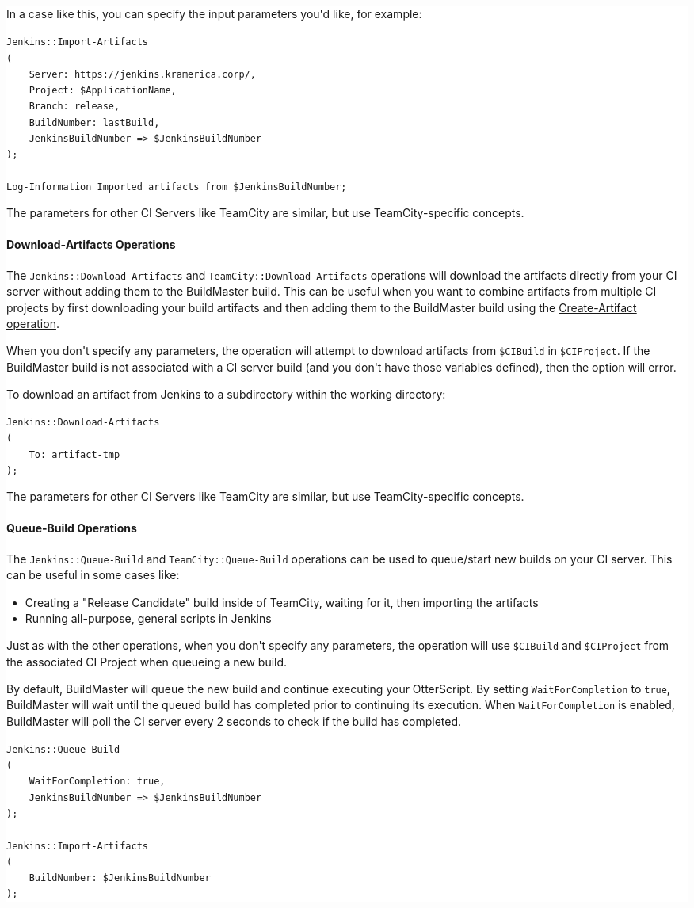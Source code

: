In a case like this, you can specify the input parameters you'd like, for example:

```
Jenkins::Import-Artifacts
(
    Server: https://jenkins.kramerica.corp/,
    Project: $ApplicationName,
    Branch: release,
    BuildNumber: lastBuild,
    JenkinsBuildNumber => $JenkinsBuildNumber
);

Log-Information Imported artifacts from $JenkinsBuildNumber;
```

The parameters for other CI Servers like TeamCity are similar, but use TeamCity-specific concepts. 

#### Download-Artifacts Operations
The `Jenkins::Download-Artifacts` and `TeamCity::Download-Artifacts` operations will download the artifacts directly from your CI server without adding them to the BuildMaster build. This can be useful when you want to combine artifacts from multiple CI projects by first downloading your build artifacts and then adding them to the BuildMaster build using the [Create-Artifact operation](/docs/buildmaster/builds-continuous-integration/buildmaster-artifacts).  

When you don't specify any parameters, the operation will attempt to download artifacts from `$CIBuild` in `$CIProject`. If the BuildMaster build is not associated with a CI server build (and you don't have those variables defined), then the option will error.

To download an artifact from Jenkins to a subdirectory within the working directory:
```
Jenkins::Download-Artifacts 
(
    To: artifact-tmp
);
```

The parameters for other CI Servers like TeamCity are similar, but use TeamCity-specific concepts. 

#### Queue-Build Operations
The `Jenkins::Queue-Build` and `TeamCity::Queue-Build` operations can be used to queue/start new builds on your CI server. This can be useful in some cases like:
* Creating a "Release Candidate" build inside of TeamCity, waiting for it, then importing the artifacts
* Running all-purpose, general scripts in Jenkins

Just as with the other operations, when you don't specify any parameters, the operation will use `$CIBuild` and `$CIProject` from the associated CI Project when queueing a new build.

By default, BuildMaster will queue the new build and continue executing your OtterScript.  By setting `WaitForCompletion` to `true`, BuildMaster will wait until the queued build has completed prior to continuing its execution. When `WaitForCompletion` is enabled, BuildMaster will poll the CI server every 2 seconds to check if the build has completed.

```
Jenkins::Queue-Build
(
    WaitForCompletion: true,
    JenkinsBuildNumber => $JenkinsBuildNumber
);

Jenkins::Import-Artifacts
(
    BuildNumber: $JenkinsBuildNumber
);
```
